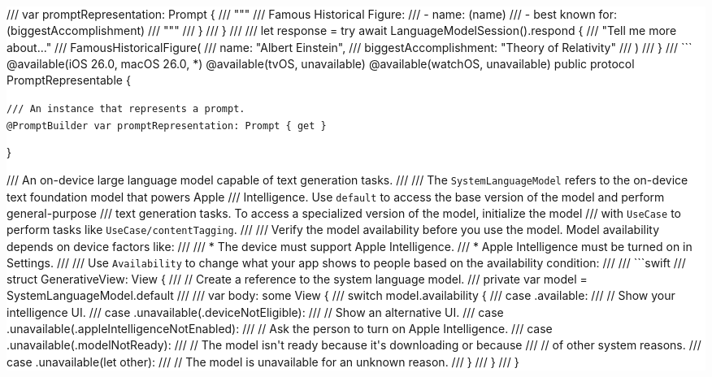///     var promptRepresentation: Prompt {
///         """
///         Famous Historical Figure:
///         - name: \(name)
///         - best known for: \(biggestAccomplishment)
///         """
///     }
/// }
///
/// let response = try await LanguageModelSession().respond {
///     "Tell me more about..."
///     FamousHistoricalFigure(
///         name: "Albert Einstein",
///         biggestAccomplishment: "Theory of Relativity"
///     )
/// }
/// ```
@available(iOS 26.0, macOS 26.0, *)
@available(tvOS, unavailable)
@available(watchOS, unavailable)
public protocol PromptRepresentable {

    /// An instance that represents a prompt.
    @PromptBuilder var promptRepresentation: Prompt { get }
}

/// An on-device large language model capable of text generation tasks.
///
/// The `SystemLanguageModel` refers to the on-device text foundation model that powers Apple
/// Intelligence. Use ``default`` to access the base version of the model and perform general-purpose
/// text generation tasks. To access a specialized version of the model, initialize the model
/// with ``UseCase`` to perform tasks like ``UseCase/contentTagging``.
///
/// Verify the model availability before you use the model. Model availability depends on device factors like:
///
/// * The device must support Apple Intelligence.
/// * Apple Intelligence must be turned on in Settings.
///
/// Use ``Availability`` to change what your app shows to people based on the availability condition:
///
/// ```swift
/// struct GenerativeView: View {
///     // Create a reference to the system language model.
///     private var model = SystemLanguageModel.default
///
///     var body: some View {
///         switch model.availability {
///         case .available:
///             // Show your intelligence UI.
///         case .unavailable(.deviceNotEligible):
///             // Show an alternative UI.
///         case .unavailable(.appleIntelligenceNotEnabled):
///             // Ask the person to turn on Apple Intelligence.
///         case .unavailable(.modelNotReady):
///             // The model isn't ready because it's downloading or because
///             // of other system reasons.
///         case .unavailable(let other):
///             // The model is unavailable for an unknown reason.
///         }
///     }
/// }